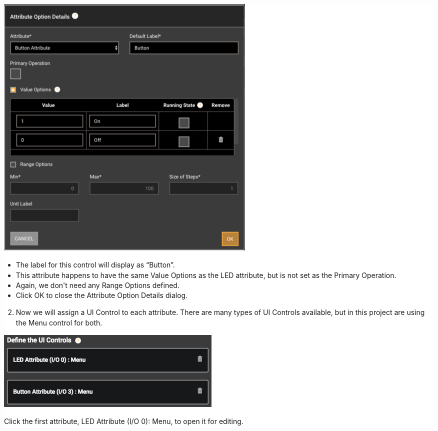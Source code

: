    ![LED Attribute Options](static/custom/images/Les2-ButtonAttrOpt.png)
   *   The label for this control will display as “Button”.
   *   This attribute happens to have the same Value Options as the LED attribute, but is not set as the Primary Operation.
   *   Again, we don't need any Range Options defined.
   *   Click OK to close the Attribute Option Details dialog.
2.  Now we will assign a UI Control to each attribute. There are many types of UI Controls available, but in this project are using the Menu control for both.
   
   ![Menu Controls](static/custom/images/Dfn_UI_Ctls.png)
   
   Click the first attribute, LED Attribute (I/O 0): Menu, to open it for editing.
   